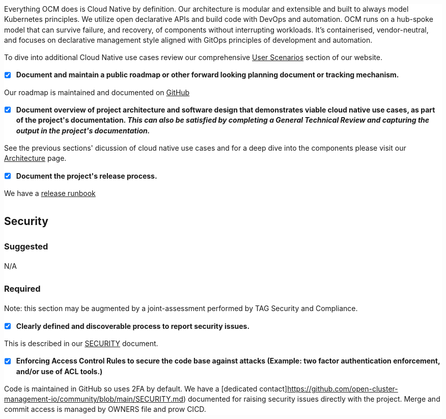 Everything OCM does is Cloud Native by definition. Our architecture is modular and extensible and built to always model Kubernetes principles. We utilize open declarative APIs and build code with DevOps and automation.  OCM runs on a hub-spoke model that can survive failure, and recovery, of components without interrupting workloads. It’s containerised, vendor-neutral, and focuses on declarative management style aligned with GitOps principles of development and automation. 


To dive into additional Cloud Native use cases review our comprehensive [User Scenarios](https://open-cluster-management.io/docs/scenarios/) section of our website.

 

- [x] **Document and maintain a public roadmap or other forward looking planning document or tracking mechanism.**

Our roadmap is maintained and documented on [GitHub](https://github.com/orgs/open-cluster-management-io/projects/2/views/9)

 

- [x] **Document overview of project architecture and software design that demonstrates viable cloud native use cases, as part of the project's documentation. _This can also be satisfied by completing a General Technical Review and capturing the output in the project's documentation._**

See the previous sections' dicussion of cloud native use cases and for a deep dive into the components please visit our [Architecture](https://open-cluster-management.io/docs/concepts/architecture/) page. 

 

- [x] **Document the project's release process.**

We have a [release runbook](https://github.com/open-cluster-management-io/community/blob/main/RELEASE.md)

 

## Security

### Suggested

N/A

### Required

Note: this section may be augmented by a joint-assessment performed by TAG Security and Compliance.

- [x] **Clearly defined and discoverable process to report security issues.**

This is described in our [SECURITY](https://github.com/open-cluster-management-io/community/blob/main/SECURITY.md) document. 

 

- [x] **Enforcing Access Control Rules to secure the code base against attacks (Example: two factor authentication enforcement, and/or use of ACL tools.)**

Code is maintained in GitHub so uses 2FA by default. We have a [dedicated contact]https://github.com/open-cluster-management-io/community/blob/main/SECURITY.md) documented for raising security issues directly with the project. Merge and commit access is managed by OWNERS file and prow CICD.
